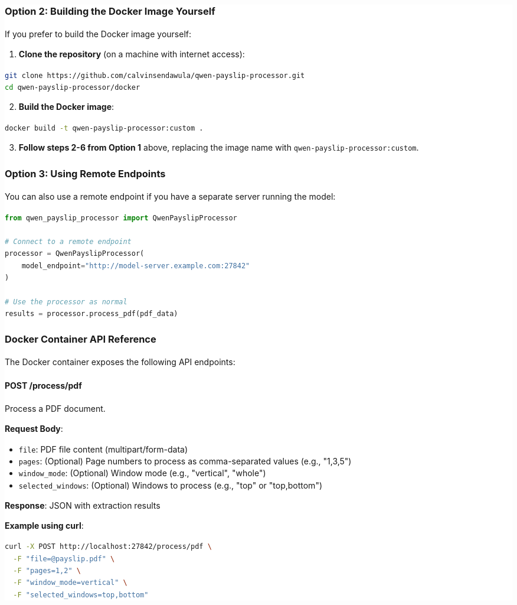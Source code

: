 ### Option 2: Building the Docker Image Yourself

If you prefer to build the Docker image yourself:

1. **Clone the repository** (on a machine with internet access):

```bash
git clone https://github.com/calvinsendawula/qwen-payslip-processor.git
cd qwen-payslip-processor/docker
```

2. **Build the Docker image**:

```bash
docker build -t qwen-payslip-processor:custom .
```

3. **Follow steps 2-6 from Option 1** above, replacing the image name with `qwen-payslip-processor:custom`.

### Option 3: Using Remote Endpoints

You can also use a remote endpoint if you have a separate server running the model:

```python
from qwen_payslip_processor import QwenPayslipProcessor

# Connect to a remote endpoint
processor = QwenPayslipProcessor(
    model_endpoint="http://model-server.example.com:27842"
)

# Use the processor as normal
results = processor.process_pdf(pdf_data)
```

### Docker Container API Reference

The Docker container exposes the following API endpoints:

#### POST /process/pdf

Process a PDF document.

**Request Body**: 
- `file`: PDF file content (multipart/form-data)
- `pages`: (Optional) Page numbers to process as comma-separated values (e.g., "1,3,5")
- `window_mode`: (Optional) Window mode (e.g., "vertical", "whole")
- `selected_windows`: (Optional) Windows to process (e.g., "top" or "top,bottom")

**Response**: JSON with extraction results

**Example using curl**:
```bash
curl -X POST http://localhost:27842/process/pdf \
  -F "file=@payslip.pdf" \
  -F "pages=1,2" \
  -F "window_mode=vertical" \
  -F "selected_windows=top,bottom"
```
